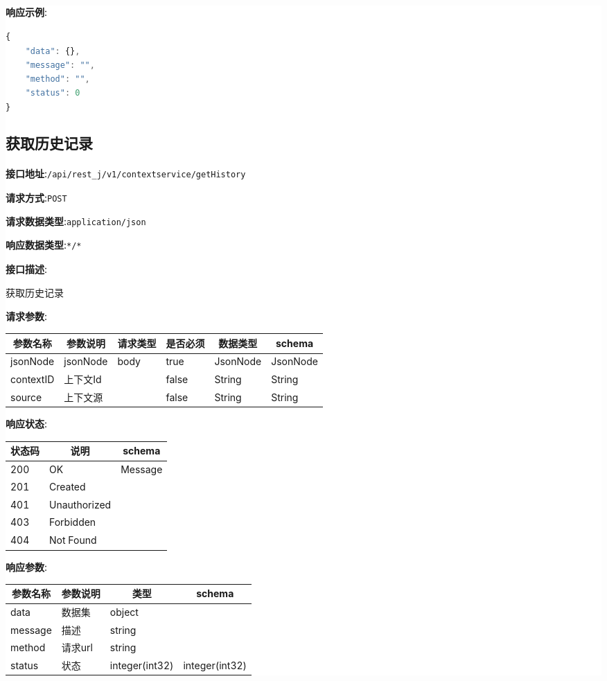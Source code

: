 
**响应示例**:
```javascript
{
	"data": {},
	"message": "",
	"method": "",
	"status": 0
}
```


## 获取历史记录


**接口地址**:`/api/rest_j/v1/contextservice/getHistory`


**请求方式**:`POST`


**请求数据类型**:`application/json`


**响应数据类型**:`*/*`


**接口描述**:<p>获取历史记录</p>



**请求参数**:


| 参数名称 | 参数说明 | 请求类型    | 是否必须 | 数据类型 | schema |
| -------- | -------- | ----- | -------- | -------- | ------ |
|jsonNode|jsonNode|body|true|JsonNode|JsonNode|
|contextID|上下文Id||false|String|String|
|source|上下文源||false|String|String|


**响应状态**:


| 状态码 | 说明 | schema |
| -------- | -------- | ----- | 
|200|OK|Message|
|201|Created||
|401|Unauthorized||
|403|Forbidden||
|404|Not Found||


**响应参数**:


| 参数名称 | 参数说明 | 类型 | schema |
| -------- | -------- | ----- |----- | 
|data|数据集|object||
|message|描述|string||
|method|请求url|string||
|status|状态|integer(int32)|integer(int32)|
